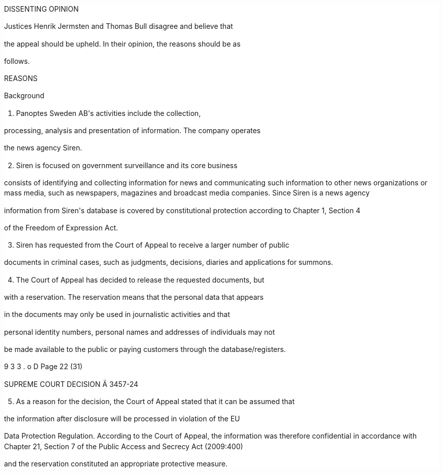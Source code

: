 DISSENTING OPINION

Justices Henrik Jermsten and Thomas Bull disagree and believe that

the appeal should be upheld. In their opinion, the reasons should be as

follows.

REASONS

Background

1. Panoptes Sweden AB's activities include the collection,

processing, analysis and presentation of information. The company operates

the news agency Siren.

2. Siren is focused on government surveillance and its core business

consists of identifying and collecting information for news and communicating
such information to other news organizations or mass media, such
as newspapers, magazines and broadcast media companies. Since Siren is a news agency

information from Siren's database is covered by constitutional protection according to Chapter 1, Section 4

of the Freedom of Expression Act.

3. Siren has requested from the Court of Appeal to receive a larger number of public

documents in criminal cases, such as judgments, decisions, diaries and
applications for summons.

4. The Court of Appeal has decided to release the requested documents, but

with a reservation. The reservation means that the personal data that appears

in the documents may only be used in journalistic activities and that

personal identity numbers, personal names and addresses of individuals may not

be made available to the public or paying customers through
the database/registers.

9
3
3
.
o
D Page 22 (31)

SUPREME COURT DECISION Ä 3457-24

5. As a reason for the decision, the Court of Appeal stated that it can be assumed that

the information after disclosure will be processed in violation of the EU

Data Protection Regulation. According to the Court of Appeal, the information was therefore confidential in accordance with Chapter 21, Section 7 of the Public Access and Secrecy Act (2009:400)

and the reservation constituted an appropriate protective measure.
